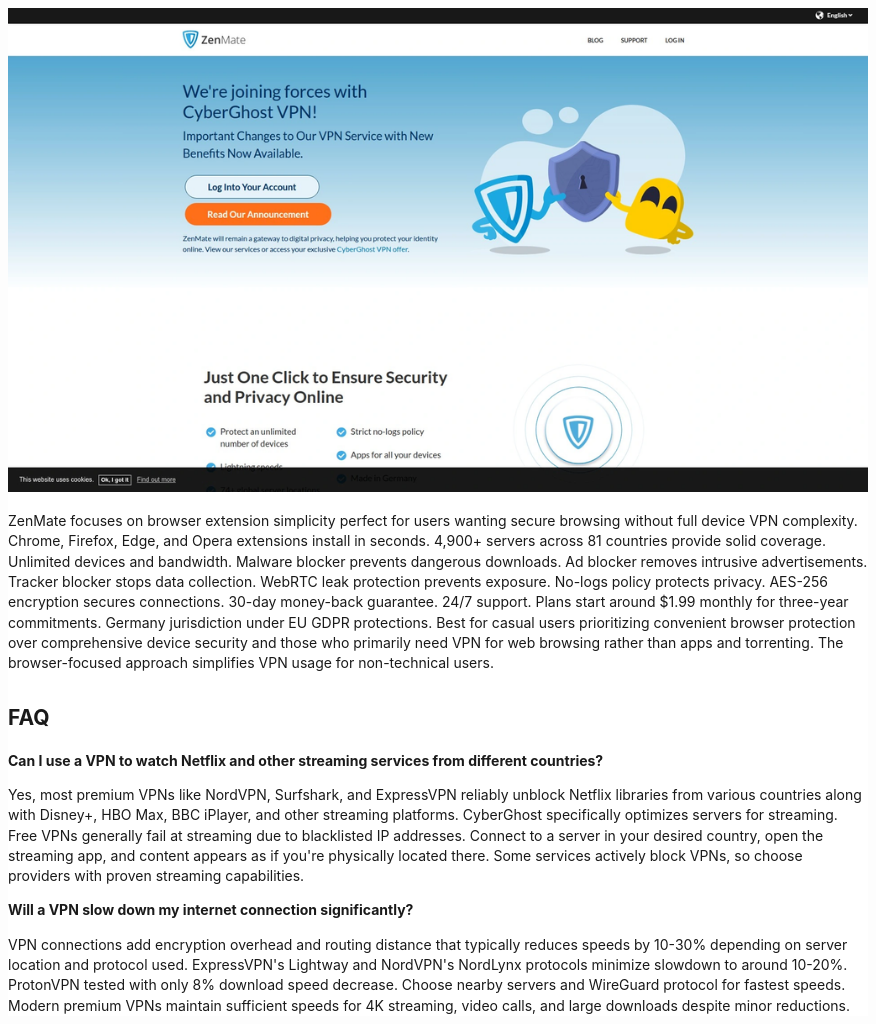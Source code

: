 ![ZenMate Screenshot](image/zenmate.webp)


ZenMate focuses on browser extension simplicity perfect for users wanting secure browsing without full device VPN complexity. Chrome, Firefox, Edge, and Opera extensions install in seconds. 4,900+ servers across 81 countries provide solid coverage. Unlimited devices and bandwidth. Malware blocker prevents dangerous downloads. Ad blocker removes intrusive advertisements. Tracker blocker stops data collection. WebRTC leak protection prevents exposure. No-logs policy protects privacy. AES-256 encryption secures connections. 30-day money-back guarantee. 24/7 support. Plans start around $1.99 monthly for three-year commitments. Germany jurisdiction under EU GDPR protections. Best for casual users prioritizing convenient browser protection over comprehensive device security and those who primarily need VPN for web browsing rather than apps and torrenting. The browser-focused approach simplifies VPN usage for non-technical users.

## FAQ

**Can I use a VPN to watch Netflix and other streaming services from different countries?**

Yes, most premium VPNs like NordVPN, Surfshark, and ExpressVPN reliably unblock Netflix libraries from various countries along with Disney+, HBO Max, BBC iPlayer, and other streaming platforms. CyberGhost specifically optimizes servers for streaming. Free VPNs generally fail at streaming due to blacklisted IP addresses. Connect to a server in your desired country, open the streaming app, and content appears as if you're physically located there. Some services actively block VPNs, so choose providers with proven streaming capabilities.

**Will a VPN slow down my internet connection significantly?**

VPN connections add encryption overhead and routing distance that typically reduces speeds by 10-30% depending on server location and protocol used. ExpressVPN's Lightway and NordVPN's NordLynx protocols minimize slowdown to around 10-20%. ProtonVPN tested with only 8% download speed decrease. Choose nearby servers and WireGuard protocol for fastest speeds. Modern premium VPNs maintain sufficient speeds for 4K streaming, video calls, and large downloads despite minor reductions.
